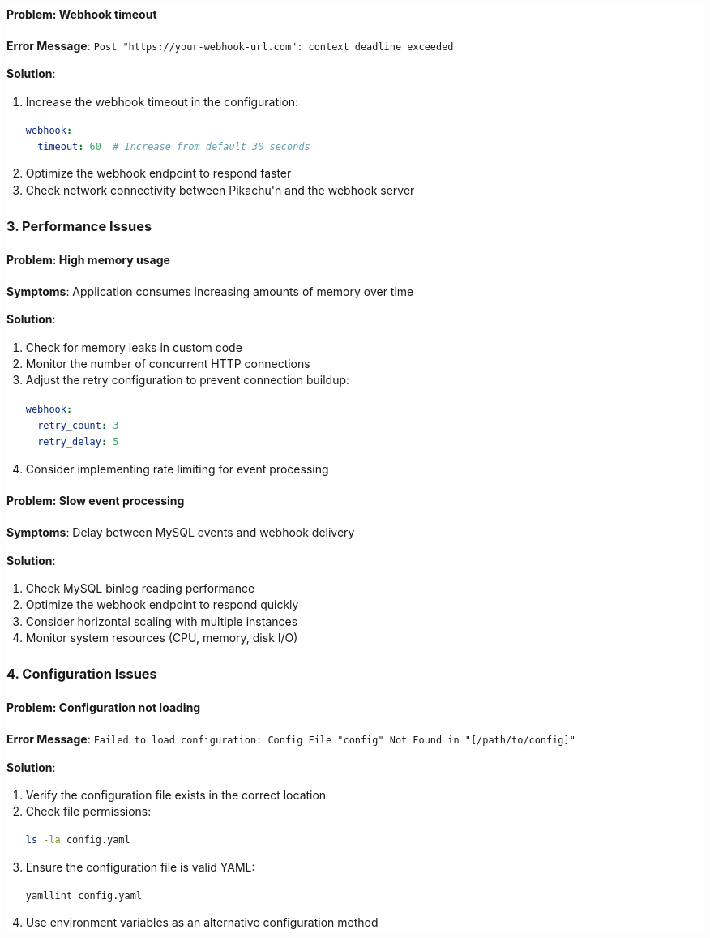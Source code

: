 #### Problem: Webhook timeout
**Error Message**: `Post "https://your-webhook-url.com": context deadline exceeded`

**Solution**:
1. Increase the webhook timeout in the configuration:
   ```yaml
   webhook:
     timeout: 60  # Increase from default 30 seconds
   ```
2. Optimize the webhook endpoint to respond faster
3. Check network connectivity between Pikachu'n and the webhook server

### 3. Performance Issues

#### Problem: High memory usage
**Symptoms**: Application consumes increasing amounts of memory over time

**Solution**:
1. Check for memory leaks in custom code
2. Monitor the number of concurrent HTTP connections
3. Adjust the retry configuration to prevent connection buildup:
   ```yaml
   webhook:
     retry_count: 3
     retry_delay: 5
   ```
4. Consider implementing rate limiting for event processing

#### Problem: Slow event processing
**Symptoms**: Delay between MySQL events and webhook delivery

**Solution**:
1. Check MySQL binlog reading performance
2. Optimize the webhook endpoint to respond quickly
3. Consider horizontal scaling with multiple instances
4. Monitor system resources (CPU, memory, disk I/O)

### 4. Configuration Issues

#### Problem: Configuration not loading
**Error Message**: `Failed to load configuration: Config File "config" Not Found in "[/path/to/config]"`

**Solution**:
1. Verify the configuration file exists in the correct location
2. Check file permissions:
   ```bash
   ls -la config.yaml
   ```
3. Ensure the configuration file is valid YAML:
   ```bash
   yamllint config.yaml
   ```
4. Use environment variables as an alternative configuration method
